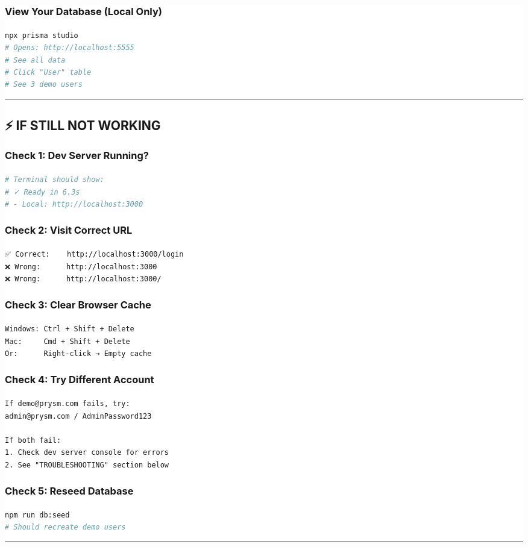 ### View Your Database (Local Only)
```bash
npx prisma studio
# Opens: http://localhost:5555
# See all data
# Click "User" table
# See 3 demo users
```

---

## ⚡ IF STILL NOT WORKING

### Check 1: Dev Server Running?
```bash
# Terminal should show:
# ✓ Ready in 6.3s
# - Local: http://localhost:3000
```

### Check 2: Visit Correct URL
```
✅ Correct:    http://localhost:3000/login
❌ Wrong:      http://localhost:3000
❌ Wrong:      http://localhost:3000/
```

### Check 3: Clear Browser Cache
```
Windows: Ctrl + Shift + Delete
Mac:     Cmd + Shift + Delete
Or:      Right-click → Empty cache
```

### Check 4: Try Different Account
```
If demo@prysm.com fails, try:
admin@prysm.com / AdminPassword123

If both fail:
1. Check dev server console for errors
2. See "TROUBLESHOOTING" section below
```

### Check 5: Reseed Database
```bash
npm run db:seed
# Should recreate demo users
```

---
